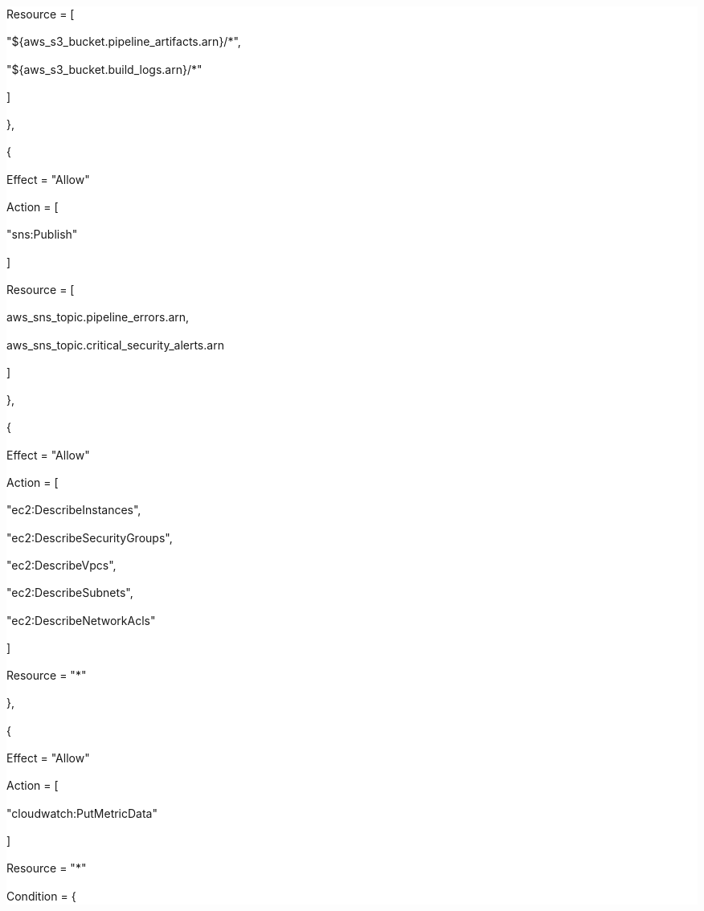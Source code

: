 Resource = \[

"\${aws_s3_bucket.pipeline_artifacts.arn}/\*",

"\${aws_s3_bucket.build_logs.arn}/\*"

\]

},

{

Effect = "Allow"

Action = \[

"sns:Publish"

\]

Resource = \[

aws_sns_topic.pipeline_errors.arn,

aws_sns_topic.critical_security_alerts.arn

\]

},

{

Effect = "Allow"

Action = \[

"ec2:DescribeInstances",

"ec2:DescribeSecurityGroups",

"ec2:DescribeVpcs",

"ec2:DescribeSubnets",

"ec2:DescribeNetworkAcls"

\]

Resource = "\*"

},

{

Effect = "Allow"

Action = \[

"cloudwatch:PutMetricData"

\]

Resource = "\*"

Condition = {
